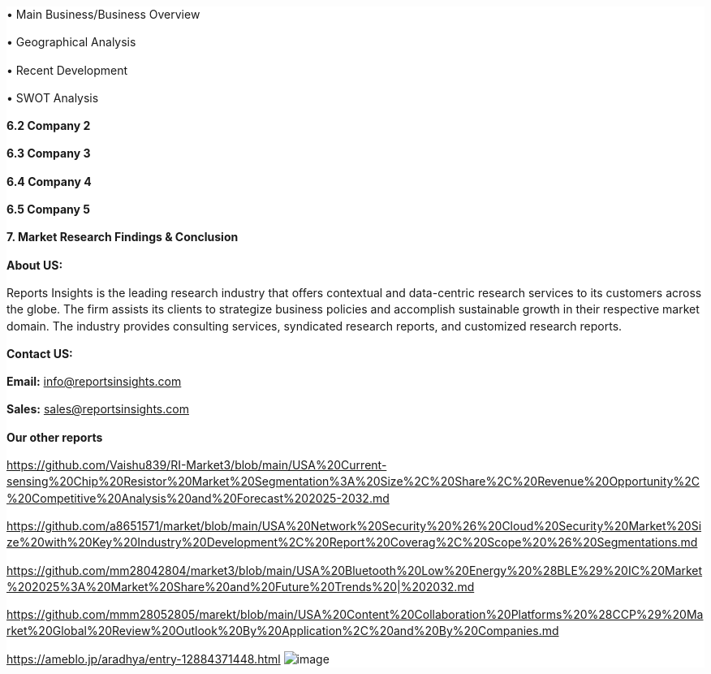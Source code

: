 • Main Business/Business Overview

• Geographical Analysis

• Recent Development

• SWOT Analysis

<strong>6.2 Company 2</strong>

<strong>6.3 Company 3</strong>

<strong>6.4 Company 4</strong>

<strong>6.5 Company 5</strong>

<strong>7. Market Research Findings &amp; Conclusion</strong>

<strong><strong>About US</strong>:</strong>

Reports Insights is the leading research industry that offers contextual and data-centric research services to its customers across the globe. The firm assists its clients to strategize business policies and accomplish sustainable growth in their respective market domain. The industry provides consulting services, syndicated research reports, and customized research reports.

<strong>Contact US:</strong>

<p class=""""><b>Email:</b> <a href=mailto:info@reportsinsights.com>info@reportsinsights.com</a></p>
<p class=""""><b>Sales:</b> <a href=mailto:sales@reportsinsights.com>sales@reportsinsights.com</a></p>

<strong>Our other reports</strong>

<a href=https://github.com/Vaishu839/RI-Market3/blob/main/USA%20Current-sensing%20Chip%20Resistor%20Market%20Segmentation%3A%20Size%2C%20Share%2C%20Revenue%20Opportunity%2C%20Competitive%20Analysis%20and%20Forecast%202025-2032.md>https://github.com/Vaishu839/RI-Market3/blob/main/USA%20Current-sensing%20Chip%20Resistor%20Market%20Segmentation%3A%20Size%2C%20Share%2C%20Revenue%20Opportunity%2C%20Competitive%20Analysis%20and%20Forecast%202025-2032.md</a>

<a href=https://github.com/a8651571/market/blob/main/USA%20Network%20Security%20%26%20Cloud%20Security%20Market%20Size%20with%20Key%20Industry%20Development%2C%20Report%20Coverag%2C%20Scope%20%26%20Segmentations.md>https://github.com/a8651571/market/blob/main/USA%20Network%20Security%20%26%20Cloud%20Security%20Market%20Size%20with%20Key%20Industry%20Development%2C%20Report%20Coverag%2C%20Scope%20%26%20Segmentations.md</a>

<a href=https://github.com/mm28042804/market3/blob/main/USA%20Bluetooth%20Low%20Energy%20%28BLE%29%20IC%20Market%202025%3A%20Market%20Share%20and%20Future%20Trends%20|%202032.md>https://github.com/mm28042804/market3/blob/main/USA%20Bluetooth%20Low%20Energy%20%28BLE%29%20IC%20Market%202025%3A%20Market%20Share%20and%20Future%20Trends%20|%202032.md</a>

<a href=https://github.com/mmm28052805/marekt/blob/main/USA%20Content%20Collaboration%20Platforms%20%28CCP%29%20Market%20Global%20Review%20Outlook%20By%20Application%2C%20and%20By%20Companies.md>https://github.com/mmm28052805/marekt/blob/main/USA%20Content%20Collaboration%20Platforms%20%28CCP%29%20Market%20Global%20Review%20Outlook%20By%20Application%2C%20and%20By%20Companies.md</a>

<a href=https://ameblo.jp/aradhya/entry-12884371448.html>https://ameblo.jp/aradhya/entry-12884371448.html</a>
![image](https://github.com/user-attachments/assets/10db2595-13b1-4b5a-8619-48929d058687)
